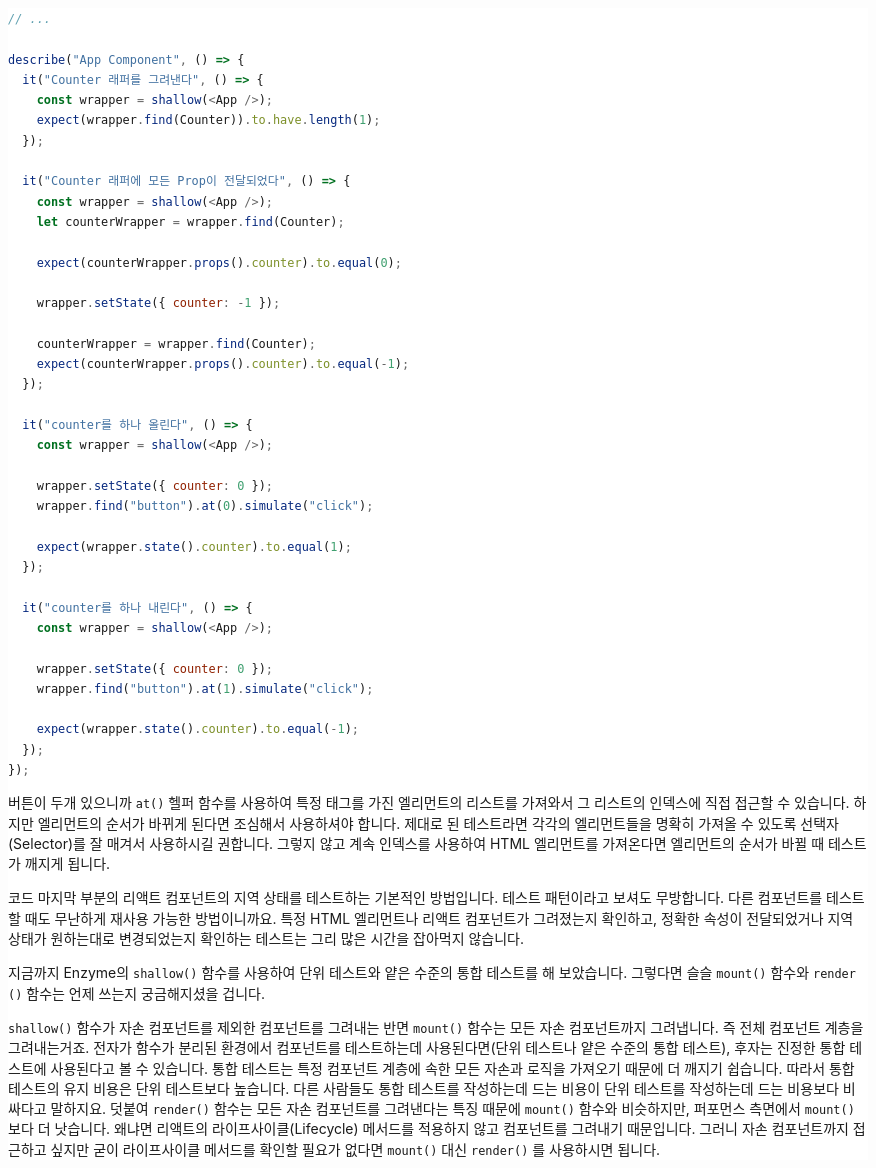```javascript
// ...

describe("App Component", () => {
  it("Counter 래퍼를 그려낸다", () => {
    const wrapper = shallow(<App />);
    expect(wrapper.find(Counter)).to.have.length(1);
  });

  it("Counter 래퍼에 모든 Prop이 전달되었다", () => {
    const wrapper = shallow(<App />);
    let counterWrapper = wrapper.find(Counter);

    expect(counterWrapper.props().counter).to.equal(0);

    wrapper.setState({ counter: -1 });

    counterWrapper = wrapper.find(Counter);
    expect(counterWrapper.props().counter).to.equal(-1);
  });

  it("counter를 하나 올린다", () => {
    const wrapper = shallow(<App />);

    wrapper.setState({ counter: 0 });
    wrapper.find("button").at(0).simulate("click");

    expect(wrapper.state().counter).to.equal(1);
  });

  it("counter를 하나 내린다", () => {
    const wrapper = shallow(<App />);

    wrapper.setState({ counter: 0 });
    wrapper.find("button").at(1).simulate("click");

    expect(wrapper.state().counter).to.equal(-1);
  });
});
```

버튼이 두개 있으니까 `at()` 헬퍼 함수를 사용하여 특정 태그를 가진 엘리먼트의 리스트를 가져와서 그 리스트의 인덱스에 직접 접근할 수 있습니다. 하지만 엘리먼트의 순서가 바뀌게 된다면 조심해서 사용하셔야 합니다. 제대로 된 테스트라면 각각의 엘리먼트들을 명확히 가져올 수 있도록 선택자(Selector)를 잘 매겨서 사용하시길 권합니다. 그렇지 않고 계속 인덱스를 사용하여 HTML 엘리먼트를 가져온다면 엘리먼트의 순서가 바뀔 때 테스트가 깨지게 됩니다.

코드 마지막 부분의 리액트 컴포넌트의 지역 상태를 테스트하는 기본적인 방법입니다. 테스트 패턴이라고 보셔도 무방합니다. 다른 컴포넌트를 테스트할 때도 무난하게 재사용 가능한 방법이니까요. 특정 HTML 엘리먼트나 리액트 컴포넌트가 그려졌는지 확인하고, 정확한 속성이 전달되었거나 지역 상태가 원하는대로 변경되었는지 확인하는 테스트는 그리 많은 시간을 잡아먹지 않습니다.

지금까지 Enzyme의 `shallow()` 함수를 사용하여 단위 테스트와 얕은 수준의 통합 테스트를 해 보았습니다. 그렇다면 슬슬 `mount()` 함수와 `render()` 함수는 언제 쓰는지 궁금해지셨을 겁니다.

`shallow()` 함수가 자손 컴포넌트를 제외한 컴포넌트를 그려내는 반면 `mount()` 함수는 모든 자손 컴포넌트까지 그려냅니다. 즉 전체 컴포넌트 계층을 그려내는거죠. 전자가 함수가 분리된 환경에서 컴포넌트를 테스트하는데 사용된다면(단위 테스트나 얕은 수준의 통합 테스트), 후자는 진정한 통합 테스트에 사용된다고 볼 수 있습니다. 통합 테스트는 특정 컴포넌트 계층에 속한 모든 자손과 로직을 가져오기 때문에 더 깨지기 쉽습니다. 따라서 통합 테스트의 유지 비용은 단위 테스트보다 높습니다. 다른 사람들도 통합 테스트를 작성하는데 드는 비용이 단위 테스트를 작성하는데 드는 비용보다 비싸다고 말하지요. 덧붙여 `render()` 함수는 모든 자손 컴포넌트를 그려낸다는 특징 때문에 `mount()` 함수와 비슷하지만, 퍼포먼스 측면에서 `mount()` 보다 더 낫습니다. 왜냐면 리액트의 라이프사이클(Lifecycle) 메서드를 적용하지 않고 컴포넌트를 그려내기 때문입니다. 그러니 자손 컴포넌트까지 접근하고 싶지만 굳이 라이프사이클 메서드를 확인할 필요가 없다면 `mount()` 대신 `render()` 를 사용하시면 됩니다.
